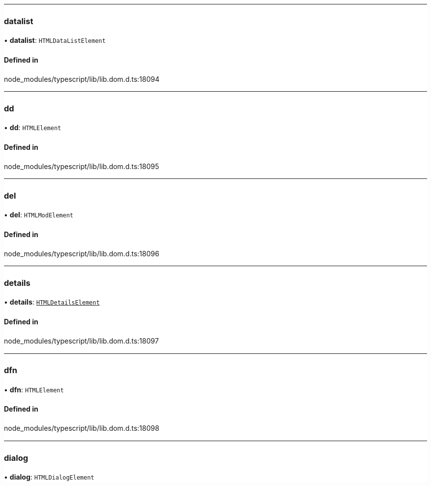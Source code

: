 ___

### datalist

• **datalist**: `HTMLDataListElement`

#### Defined in

node_modules/typescript/lib/lib.dom.d.ts:18094

___

### dd

• **dd**: `HTMLElement`

#### Defined in

node_modules/typescript/lib/lib.dom.d.ts:18095

___

### del

• **del**: `HTMLModElement`

#### Defined in

node_modules/typescript/lib/lib.dom.d.ts:18096

___

### details

• **details**: [`HTMLDetailsElement`](../modules/akashaproject_ui_awf_testing_utils._internal_.md#htmldetailselement)

#### Defined in

node_modules/typescript/lib/lib.dom.d.ts:18097

___

### dfn

• **dfn**: `HTMLElement`

#### Defined in

node_modules/typescript/lib/lib.dom.d.ts:18098

___

### dialog

• **dialog**: `HTMLDialogElement`
